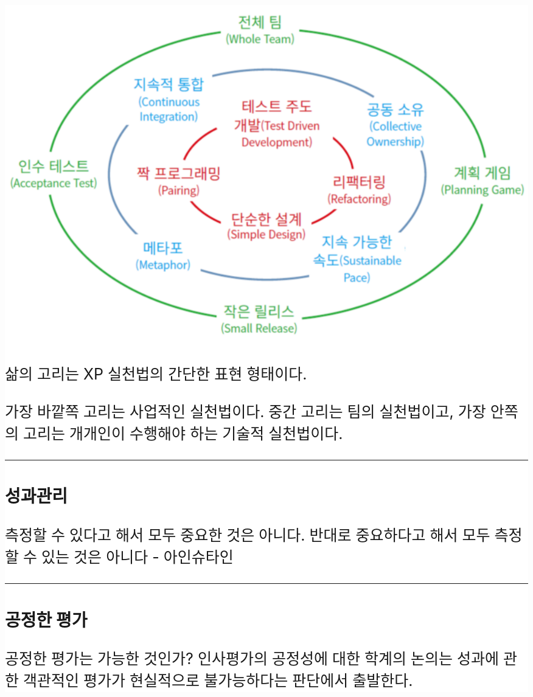 ![bg w:700 left:55%](assets/xp.png)

삶의 고리는 XP 실천법의 간단한 표현 형태이다.

가장 바깥쪽 고리는 사업적인 실천법이다. 중간 고리는 팀의 실천법이고, 가장 안쪽의 고리는 개개인이 수행해야 하는 기술적 실천법이다.

---


#  **성과관리**

측정할 수 있다고 해서 모두 중요한 것은 아니다. 반대로 중요하다고 해서 모두 측정할 수 있는 것은 아니다 - 아인슈타인

---

# 공정한 평가

<style scoped>
p, ul {
	font-size: 25px;
}
</style>

공정한 평가는 가능한 것인가? 인사평가의 공정성에 대한 학계의 논의는 성과에 관한 객관적인 평가가 현실적으로 불가능하다는 판단에서 출발한다.
